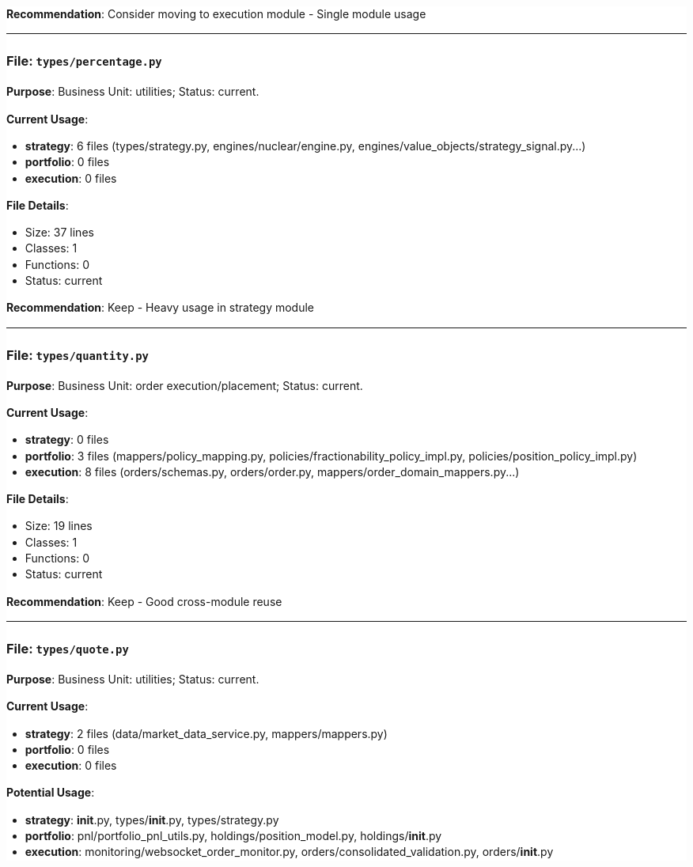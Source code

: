 **Recommendation**: Consider moving to execution module - Single module usage

---

### File: `types/percentage.py`

**Purpose**: Business Unit: utilities; Status: current.

**Current Usage**:
- **strategy**: 6 files (types/strategy.py, engines/nuclear/engine.py, engines/value_objects/strategy_signal.py...)
- **portfolio**: 0 files
- **execution**: 0 files

**File Details**:
- Size: 37 lines
- Classes: 1
- Functions: 0
- Status: current

**Recommendation**: Keep - Heavy usage in strategy module

---

### File: `types/quantity.py`

**Purpose**: Business Unit: order execution/placement; Status: current.

**Current Usage**:
- **strategy**: 0 files
- **portfolio**: 3 files (mappers/policy_mapping.py, policies/fractionability_policy_impl.py, policies/position_policy_impl.py)
- **execution**: 8 files (orders/schemas.py, orders/order.py, mappers/order_domain_mappers.py...)

**File Details**:
- Size: 19 lines
- Classes: 1
- Functions: 0
- Status: current

**Recommendation**: Keep - Good cross-module reuse

---

### File: `types/quote.py`

**Purpose**: Business Unit: utilities; Status: current.

**Current Usage**:
- **strategy**: 2 files (data/market_data_service.py, mappers/mappers.py)
- **portfolio**: 0 files
- **execution**: 0 files

**Potential Usage**:
- **strategy**: __init__.py, types/__init__.py, types/strategy.py
- **portfolio**: pnl/portfolio_pnl_utils.py, holdings/position_model.py, holdings/__init__.py
- **execution**: monitoring/websocket_order_monitor.py, orders/consolidated_validation.py, orders/__init__.py
